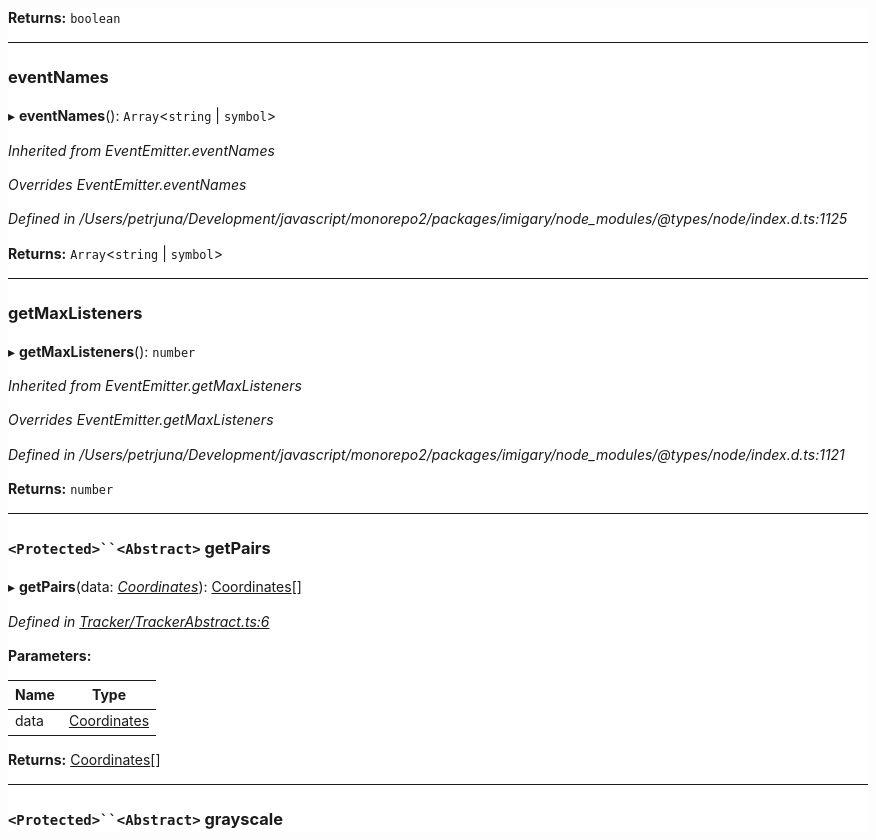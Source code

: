 **Returns:** `boolean`

___
<a id="eventnames"></a>

###  eventNames

▸ **eventNames**(): `Array`<`string` | `symbol`>

*Inherited from EventEmitter.eventNames*

*Overrides EventEmitter.eventNames*

*Defined in /Users/petrjuna/Development/javascript/monorepo2/packages/imigary/node_modules/@types/node/index.d.ts:1125*

**Returns:** `Array`<`string` | `symbol`>

___
<a id="getmaxlisteners"></a>

###  getMaxListeners

▸ **getMaxListeners**(): `number`

*Inherited from EventEmitter.getMaxListeners*

*Overrides EventEmitter.getMaxListeners*

*Defined in /Users/petrjuna/Development/javascript/monorepo2/packages/imigary/node_modules/@types/node/index.d.ts:1121*

**Returns:** `number`

___
<a id="getpairs"></a>

### `<Protected>``<Abstract>` getPairs

▸ **getPairs**(data: *[Coordinates](../modules/_squares_types_.md#coordinates)*): [Coordinates](../modules/_squares_types_.md#coordinates)[]

*Defined in [Tracker/TrackerAbstract.ts:6](https://github.com/creaux/pyxis/blob/d2e0e43/packages/imigary/src/Tracker/TrackerAbstract.ts#L6)*

**Parameters:**

| Name | Type |
| ------ | ------ |
| data | [Coordinates](../modules/_squares_types_.md#coordinates) |

**Returns:** [Coordinates](../modules/_squares_types_.md#coordinates)[]

___
<a id="grayscale"></a>

### `<Protected>``<Abstract>` grayscale

